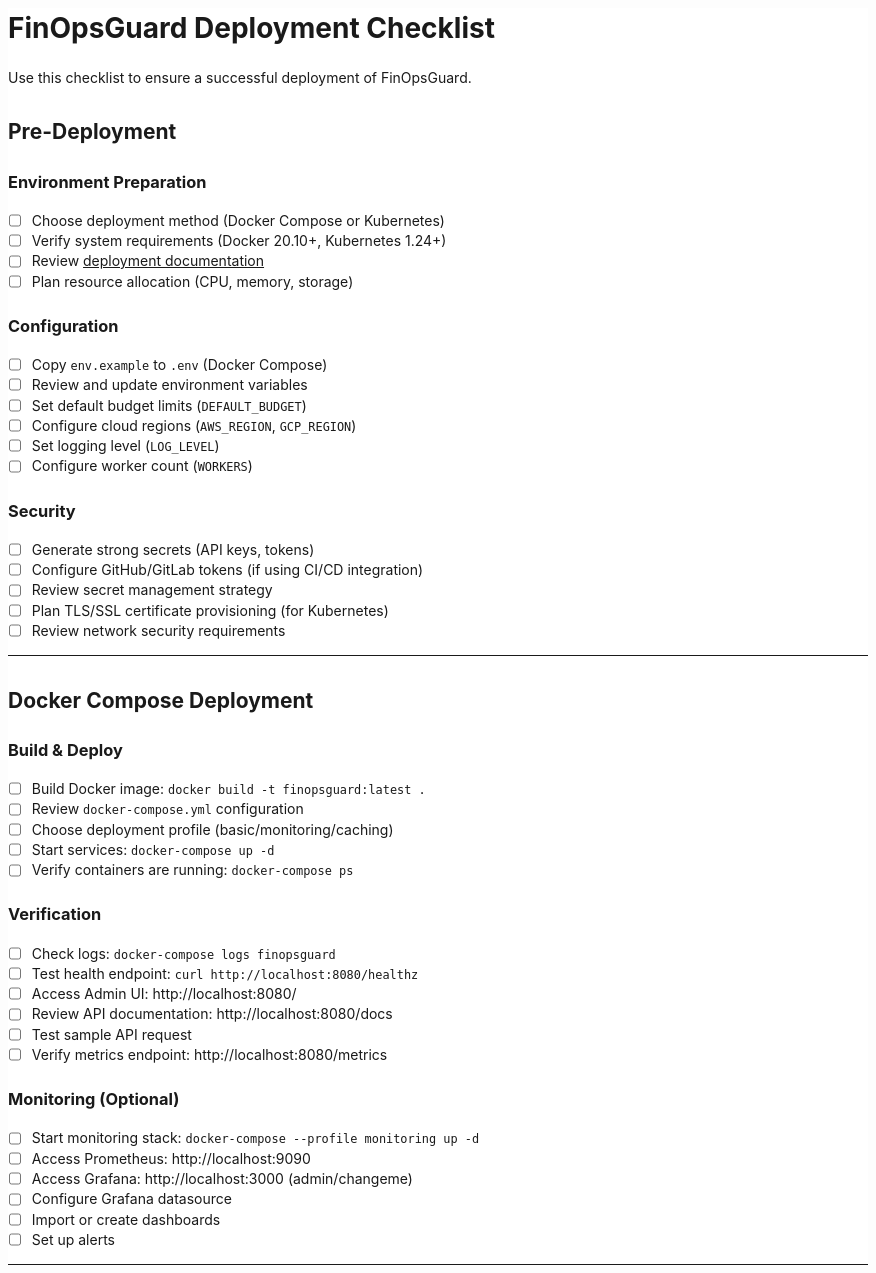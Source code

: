 # FinOpsGuard Deployment Checklist

Use this checklist to ensure a successful deployment of FinOpsGuard.

## Pre-Deployment

### Environment Preparation
- [ ] Choose deployment method (Docker Compose or Kubernetes)
- [ ] Verify system requirements (Docker 20.10+, Kubernetes 1.24+)
- [ ] Review [deployment documentation](../docs/deployment.md)
- [ ] Plan resource allocation (CPU, memory, storage)

### Configuration
- [ ] Copy `env.example` to `.env` (Docker Compose)
- [ ] Review and update environment variables
- [ ] Set default budget limits (`DEFAULT_BUDGET`)
- [ ] Configure cloud regions (`AWS_REGION`, `GCP_REGION`)
- [ ] Set logging level (`LOG_LEVEL`)
- [ ] Configure worker count (`WORKERS`)

### Security
- [ ] Generate strong secrets (API keys, tokens)
- [ ] Configure GitHub/GitLab tokens (if using CI/CD integration)
- [ ] Review secret management strategy
- [ ] Plan TLS/SSL certificate provisioning (for Kubernetes)
- [ ] Review network security requirements

---

## Docker Compose Deployment

### Build & Deploy
- [ ] Build Docker image: `docker build -t finopsguard:latest .`
- [ ] Review `docker-compose.yml` configuration
- [ ] Choose deployment profile (basic/monitoring/caching)
- [ ] Start services: `docker-compose up -d`
- [ ] Verify containers are running: `docker-compose ps`

### Verification
- [ ] Check logs: `docker-compose logs finopsguard`
- [ ] Test health endpoint: `curl http://localhost:8080/healthz`
- [ ] Access Admin UI: http://localhost:8080/
- [ ] Review API documentation: http://localhost:8080/docs
- [ ] Test sample API request
- [ ] Verify metrics endpoint: http://localhost:8080/metrics

### Monitoring (Optional)
- [ ] Start monitoring stack: `docker-compose --profile monitoring up -d`
- [ ] Access Prometheus: http://localhost:9090
- [ ] Access Grafana: http://localhost:3000 (admin/changeme)
- [ ] Configure Grafana datasource
- [ ] Import or create dashboards
- [ ] Set up alerts

---